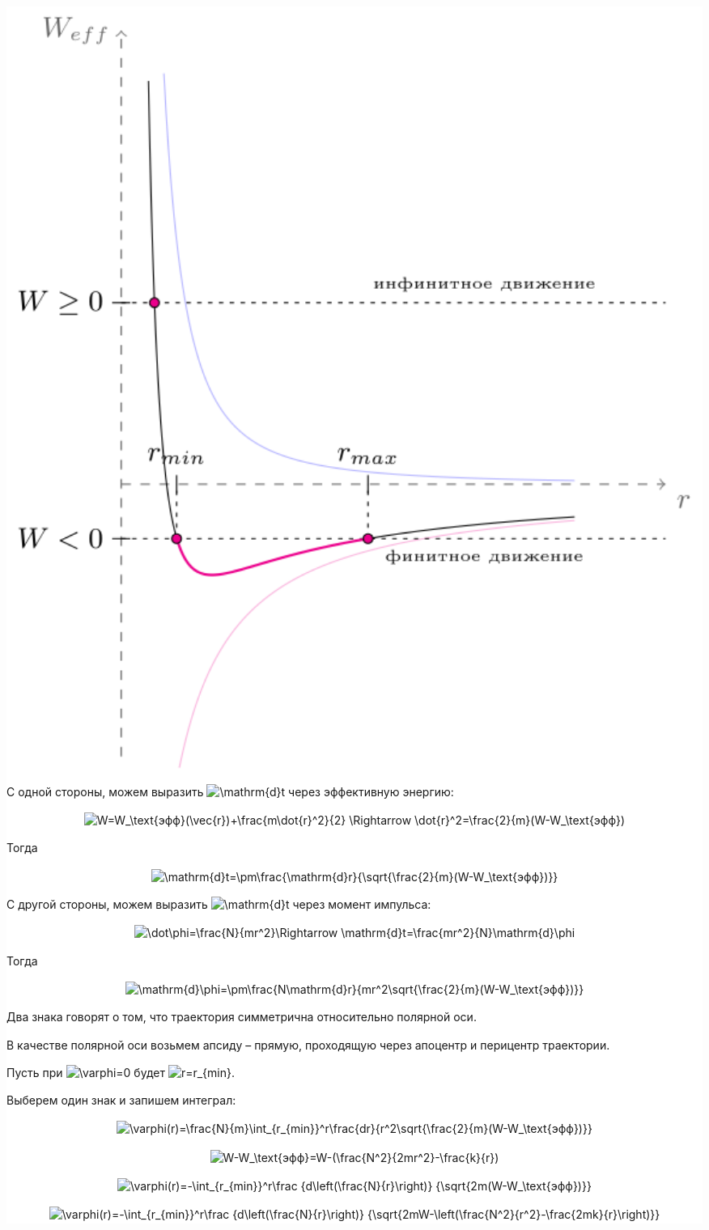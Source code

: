 <img width="100%" src="/img/kepler-energy.svg" alt="">
<p>С одной стороны, можем выразить <img src="https://tex.s2cms.ru/svg/%5Cmathrm%7Bd%7Dt" alt="\mathrm{d}t" /> через эффективную энергию:</p>
<p align="center"><img align="center" src="https://tex.s2cms.ru/svg/W%3DW_%5Ctext%7B%D1%8D%D1%84%D1%84%7D(%5Cvec%7Br%7D)%2B%5Cfrac%7Bm%5Cdot%7Br%7D%5E2%7D%7B2%7D%20%5CRightarrow%0A%5Cdot%7Br%7D%5E2%3D%5Cfrac%7B2%7D%7Bm%7D(W-W_%5Ctext%7B%D1%8D%D1%84%D1%84%7D)" alt="W=W_\text{эфф}(\vec{r})+\frac{m\dot{r}^2}{2} \Rightarrow
\dot{r}^2=\frac{2}{m}(W-W_\text{эфф})" /></p>
<p>Тогда</p>
<p align="center"><img align="center" src="https://tex.s2cms.ru/svg/%5Cmathrm%7Bd%7Dt%3D%5Cpm%5Cfrac%7B%5Cmathrm%7Bd%7Dr%7D%7B%5Csqrt%7B%5Cfrac%7B2%7D%7Bm%7D(W-W_%5Ctext%7B%D1%8D%D1%84%D1%84%7D)%7D%7D" alt="\mathrm{d}t=\pm\frac{\mathrm{d}r}{\sqrt{\frac{2}{m}(W-W_\text{эфф})}}" /></p>
<p>С другой стороны, можем выразить <img src="https://tex.s2cms.ru/svg/%5Cmathrm%7Bd%7Dt" alt="\mathrm{d}t" /> через момент импульса:</p>
<p align="center"><img align="center" src="https://tex.s2cms.ru/svg/%5Cdot%5Cphi%3D%5Cfrac%7BN%7D%7Bmr%5E2%7D%5CRightarrow%0A%5Cmathrm%7Bd%7Dt%3D%5Cfrac%7Bmr%5E2%7D%7BN%7D%5Cmathrm%7Bd%7D%5Cphi" alt="\dot\phi=\frac{N}{mr^2}\Rightarrow
\mathrm{d}t=\frac{mr^2}{N}\mathrm{d}\phi" /></p>
<p>Тогда</p>
<p align="center"><img align="center" src="https://tex.s2cms.ru/svg/%5Cmathrm%7Bd%7D%5Cphi%3D%5Cpm%5Cfrac%7BN%5Cmathrm%7Bd%7Dr%7D%7Bmr%5E2%5Csqrt%7B%5Cfrac%7B2%7D%7Bm%7D(W-W_%5Ctext%7B%D1%8D%D1%84%D1%84%7D)%7D%7D" alt="\mathrm{d}\phi=\pm\frac{N\mathrm{d}r}{mr^2\sqrt{\frac{2}{m}(W-W_\text{эфф})}}" /></p>
<p>Два знака говорят о том, что траектория симметрична относительно полярной оси.</p>
<p>В качестве полярной оси возьмем апсиду – прямую, проходящую через апоцентр и перицентр траектории.</p>
<p>Пусть при <img src="https://tex.s2cms.ru/svg/%5Cvarphi%3D0" alt="\varphi=0" /> будет <img src="https://tex.s2cms.ru/svg/r%3Dr_%7Bmin%7D" alt="r=r_{min}" />.</p>
<p>Выберем один знак и запишем интеграл:</p>
<p align="center"><img align="center" src="https://tex.s2cms.ru/svg/%5Cvarphi(r)%3D%5Cfrac%7BN%7D%7Bm%7D%5Cint_%7Br_%7Bmin%7D%7D%5Er%5Cfrac%7Bdr%7D%7Br%5E2%5Csqrt%7B%5Cfrac%7B2%7D%7Bm%7D(W-W_%5Ctext%7B%D1%8D%D1%84%D1%84%7D)%7D%7D" alt="\varphi(r)=\frac{N}{m}\int_{r_{min}}^r\frac{dr}{r^2\sqrt{\frac{2}{m}(W-W_\text{эфф})}}" /></p>
<p align="center"><img align="center" src="https://tex.s2cms.ru/svg/W-W_%5Ctext%7B%D1%8D%D1%84%D1%84%7D%3DW-(%5Cfrac%7BN%5E2%7D%7B2mr%5E2%7D-%5Cfrac%7Bk%7D%7Br%7D)" alt="W-W_\text{эфф}=W-(\frac{N^2}{2mr^2}-\frac{k}{r})" /></p>
<p align="center"><img align="center" src="https://tex.s2cms.ru/svg/%5Cvarphi(r)%3D-%5Cint_%7Br_%7Bmin%7D%7D%5Er%5Cfrac%0A%7Bd%5Cleft(%5Cfrac%7BN%7D%7Br%7D%5Cright)%7D%0A%7B%5Csqrt%7B2m(W-W_%5Ctext%7B%D1%8D%D1%84%D1%84%7D)%7D%7D" alt="\varphi(r)=-\int_{r_{min}}^r\frac
{d\left(\frac{N}{r}\right)}
{\sqrt{2m(W-W_\text{эфф})}}" /></p>
<p align="center"><img align="center" src="https://tex.s2cms.ru/svg/%5Cvarphi(r)%3D-%5Cint_%7Br_%7Bmin%7D%7D%5Er%5Cfrac%0A%7Bd%5Cleft(%5Cfrac%7BN%7D%7Br%7D%5Cright)%7D%0A%7B%5Csqrt%7B2mW-%5Cleft(%5Cfrac%7BN%5E2%7D%7Br%5E2%7D-%5Cfrac%7B2mk%7D%7Br%7D%5Cright)%7D%7D" alt="\varphi(r)=-\int_{r_{min}}^r\frac
{d\left(\frac{N}{r}\right)}
{\sqrt{2mW-\left(\frac{N^2}{r^2}-\frac{2mk}{r}\right)}}" /></p>